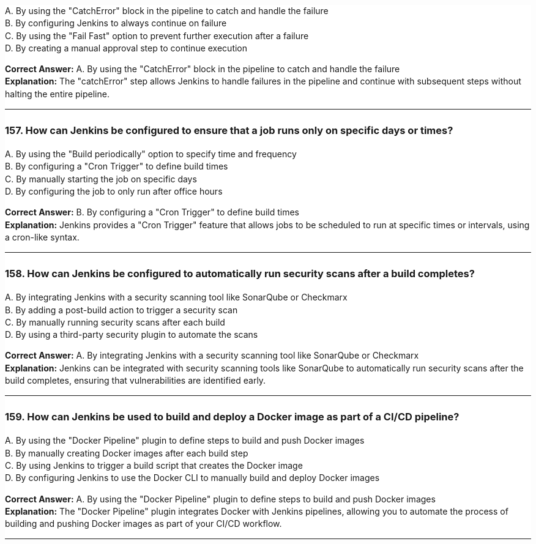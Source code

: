 A. By using the "CatchError" block in the pipeline to catch and handle the failure  
B. By configuring Jenkins to always continue on failure  
C. By using the "Fail Fast" option to prevent further execution after a failure  
D. By creating a manual approval step to continue execution

**Correct Answer:** A. By using the "CatchError" block in the pipeline to catch and handle the failure  
**Explanation:** The "catchError" step allows Jenkins to handle failures in the pipeline and continue with subsequent steps without halting the entire pipeline.

---

### 157. How can Jenkins be configured to ensure that a job runs only on specific days or times?

A. By using the "Build periodically" option to specify time and frequency  
B. By configuring a "Cron Trigger" to define build times  
C. By manually starting the job on specific days  
D. By configuring the job to only run after office hours

**Correct Answer:** B. By configuring a "Cron Trigger" to define build times  
**Explanation:** Jenkins provides a "Cron Trigger" feature that allows jobs to be scheduled to run at specific times or intervals, using a cron-like syntax.

---

### 158. How can Jenkins be configured to automatically run security scans after a build completes?

A. By integrating Jenkins with a security scanning tool like SonarQube or Checkmarx  
B. By adding a post-build action to trigger a security scan  
C. By manually running security scans after each build  
D. By using a third-party security plugin to automate the scans

**Correct Answer:** A. By integrating Jenkins with a security scanning tool like SonarQube or Checkmarx  
**Explanation:** Jenkins can be integrated with security scanning tools like SonarQube to automatically run security scans after the build completes, ensuring that vulnerabilities are identified early.

---

### 159. How can Jenkins be used to build and deploy a Docker image as part of a CI/CD pipeline?

A. By using the "Docker Pipeline" plugin to define steps to build and push Docker images  
B. By manually creating Docker images after each build step  
C. By using Jenkins to trigger a build script that creates the Docker image  
D. By configuring Jenkins to use the Docker CLI to manually build and deploy Docker images

**Correct Answer:** A. By using the "Docker Pipeline" plugin to define steps to build and push Docker images  
**Explanation:** The "Docker Pipeline" plugin integrates Docker with Jenkins pipelines, allowing you to automate the process of building and pushing Docker images as part of your CI/CD workflow.

---